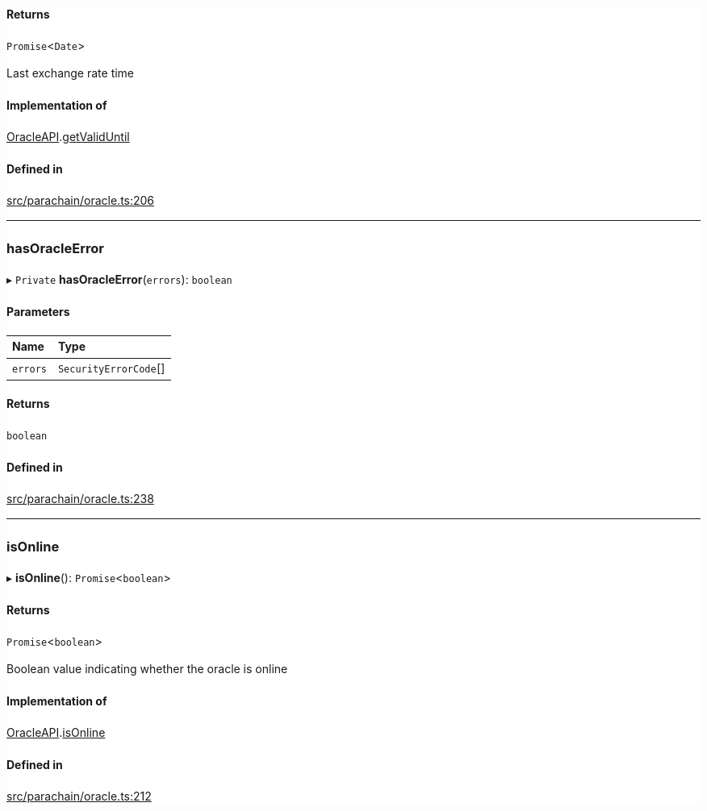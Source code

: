 #### Returns

`Promise`<`Date`\>

Last exchange rate time

#### Implementation of

[OracleAPI](/interfaces/OracleAPI.md).[getValidUntil](/interfaces/OracleAPI.md#getvaliduntil)

#### Defined in

[src/parachain/oracle.ts:206](https://github.com/interlay/interbtc-api/blob/3ad80e9/src/parachain/oracle.ts#L206)

___

### <a id="hasoracleerror" name="hasoracleerror"></a> hasOracleError

▸ `Private` **hasOracleError**(`errors`): `boolean`

#### Parameters

| Name | Type |
| :------ | :------ |
| `errors` | `SecurityErrorCode`[] |

#### Returns

`boolean`

#### Defined in

[src/parachain/oracle.ts:238](https://github.com/interlay/interbtc-api/blob/3ad80e9/src/parachain/oracle.ts#L238)

___

### <a id="isonline" name="isonline"></a> isOnline

▸ **isOnline**(): `Promise`<`boolean`\>

#### Returns

`Promise`<`boolean`\>

Boolean value indicating whether the oracle is online

#### Implementation of

[OracleAPI](/interfaces/OracleAPI.md).[isOnline](/interfaces/OracleAPI.md#isonline)

#### Defined in

[src/parachain/oracle.ts:212](https://github.com/interlay/interbtc-api/blob/3ad80e9/src/parachain/oracle.ts#L212)
